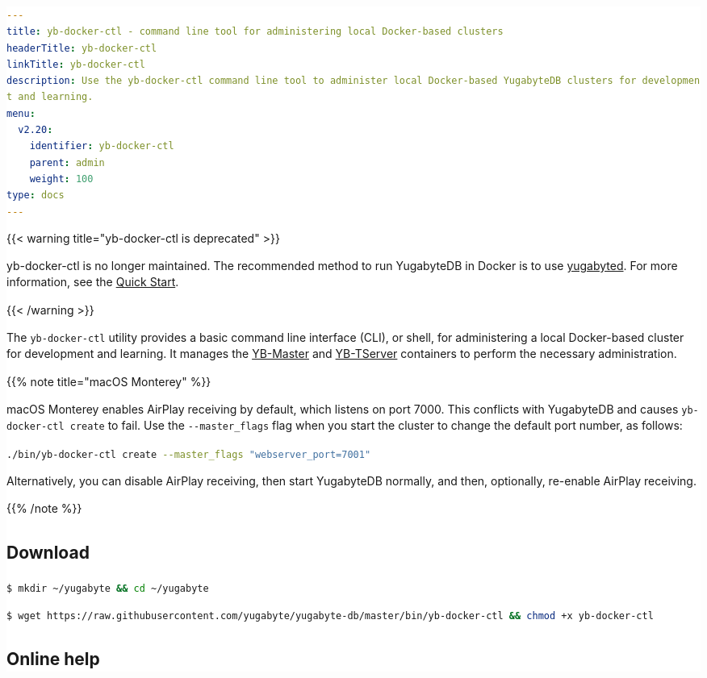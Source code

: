 ```yaml
---
title: yb-docker-ctl - command line tool for administering local Docker-based clusters
headerTitle: yb-docker-ctl
linkTitle: yb-docker-ctl
description: Use the yb-docker-ctl command line tool to administer local Docker-based YugabyteDB clusters for development and learning.
menu:
  v2.20:
    identifier: yb-docker-ctl
    parent: admin
    weight: 100
type: docs
---
```


{{< warning title="yb-docker-ctl is deprecated" >}}

yb-docker-ctl is no longer maintained. The recommended method to run YugabyteDB in Docker is to use [yugabyted](../../reference/configuration/yugabyted/#create-a-multi-region-cluster-in-docker). For more information, see the [Quick Start](/preview/quick-start/docker/).

{{< /warning >}}

The `yb-docker-ctl` utility provides a basic command line interface (CLI), or shell, for administering a local Docker-based cluster for development and learning. It manages the [YB-Master](../yb-master/) and [YB-TServer](../yb-tserver/) containers to perform the necessary administration.

{{% note title="macOS Monterey" %}}

macOS Monterey enables AirPlay receiving by default, which listens on port 7000. This conflicts with YugabyteDB and causes `yb-docker-ctl create` to fail. Use the `--master_flags` flag when you start the cluster to change the default port number, as follows:

```sh
./bin/yb-docker-ctl create --master_flags "webserver_port=7001"
```

Alternatively, you can disable AirPlay receiving, then start YugabyteDB normally, and then, optionally, re-enable AirPlay receiving.

{{% /note %}}

## Download

```sh
$ mkdir ~/yugabyte && cd ~/yugabyte
```

```sh
$ wget https://raw.githubusercontent.com/yugabyte/yugabyte-db/master/bin/yb-docker-ctl && chmod +x yb-docker-ctl
```

## Online help
